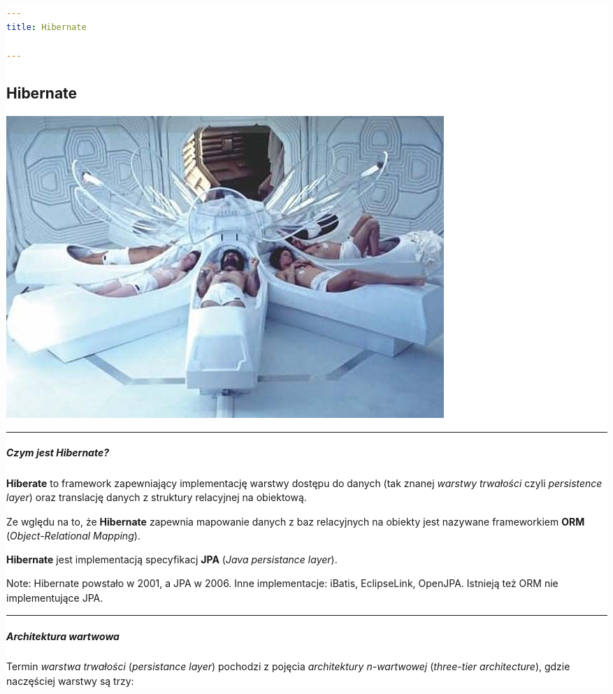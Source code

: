```yaml
---
title: Hibernate

---
```


## Hibernate

![hibernacja](assets/hibernation.jpg)

---

##### Czym jest Hibernate?

**Hiberate** to framework zapewniający implementację warstwy dostępu do danych (tak znanej *warstwy trwałości* czyli *persistence layer*) oraz translację danych z struktury relacyjnej na obiektową.

Ze wględu na to, że **Hibernate** zapewnia mapowanie danych z baz relacyjnych na obiekty jest nazywane frameworkiem **ORM** (*Object-Relational Mapping*).

**Hibernate** jest implementacją specyfikacj **JPA** (*Java persistance layer*).


Note: Hibernate powstało w 2001, a JPA w 2006. Inne implementacje: iBatis, EclipseLink, OpenJPA. Istnieją też ORM nie implementujące JPA.

---

##### Architektura wartwowa

Termin *warstwa trwałości* (*persistance layer*) pochodzi z pojęcia *architektury n-wartwowej* (*three-tier architecture*), gdzie naczęściej warstwy są trzy:
